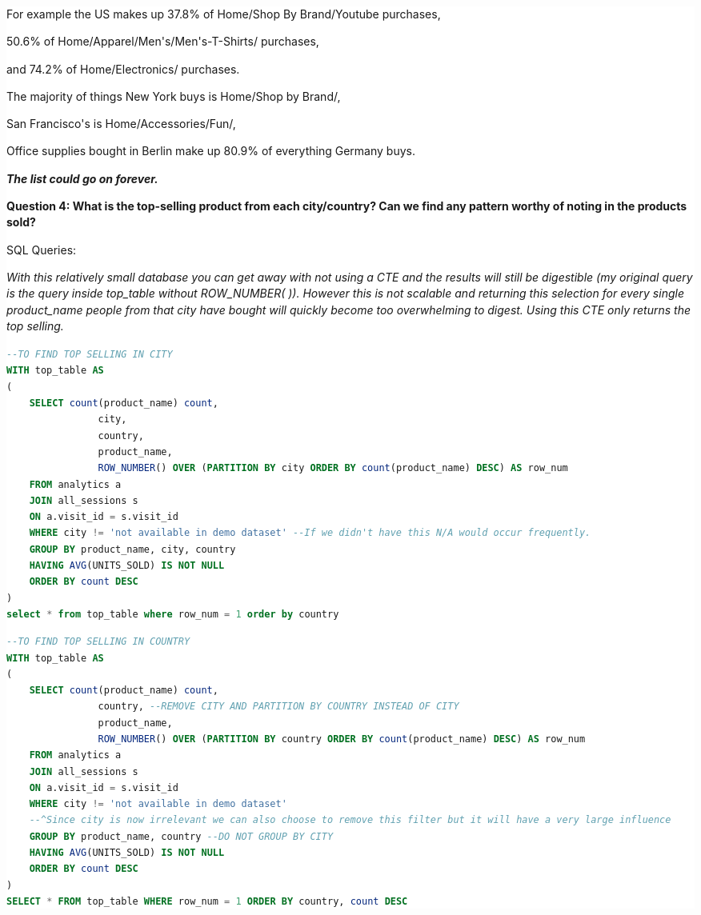 For example the US makes up 37.8% of Home/Shop By Brand/Youtube purchases,

50.6% of Home/Apparel/Men's/Men's-T-Shirts/ purchases,

and 74.2% of Home/Electronics/ purchases.

The majority of things New York buys is Home/Shop by Brand/,

San Francisco's is Home/Accessories/Fun/,

Office supplies bought in Berlin make up 80.9% of everything Germany buys.

***The list could go on forever.***



**Question 4: What is the top-selling product from each city/country? Can we find any pattern worthy of noting in the products sold?**


SQL Queries:

*With this relatively small database you can get away with not using a CTE and the results will still be digestible (my original query is the query inside top_table without ROW_NUMBER( )). However this is not scalable and returning this selection for every single product_name people from that city have bought will quickly become too overwhelming to digest. Using this CTE only returns the top selling.*
```SQL
--TO FIND TOP SELLING IN CITY
WITH top_table AS
(
	SELECT count(product_name) count,
				city,
				country,
				product_name,
			    ROW_NUMBER() OVER (PARTITION BY city ORDER BY count(product_name) DESC) AS row_num
	FROM analytics a
	JOIN all_sessions s
	ON a.visit_id = s.visit_id
	WHERE city != 'not available in demo dataset' --If we didn't have this N/A would occur frequently.
	GROUP BY product_name, city, country
	HAVING AVG(UNITS_SOLD) IS NOT NULL
	ORDER BY count DESC
)
select * from top_table where row_num = 1 order by country
```

```SQL
--TO FIND TOP SELLING IN COUNTRY
WITH top_table AS
(
	SELECT count(product_name) count,
				country, --REMOVE CITY AND PARTITION BY COUNTRY INSTEAD OF CITY
				product_name,
			    ROW_NUMBER() OVER (PARTITION BY country ORDER BY count(product_name) DESC) AS row_num
	FROM analytics a
	JOIN all_sessions s
	ON a.visit_id = s.visit_id
	WHERE city != 'not available in demo dataset' 
	--^Since city is now irrelevant we can also choose to remove this filter but it will have a very large influence
	GROUP BY product_name, country --DO NOT GROUP BY CITY
	HAVING AVG(UNITS_SOLD) IS NOT NULL
	ORDER BY count DESC
)
SELECT * FROM top_table WHERE row_num = 1 ORDER BY country, count DESC
```
